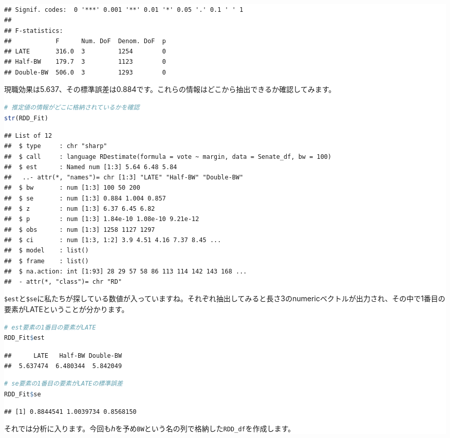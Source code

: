 ```
## Signif. codes:  0 '***' 0.001 '**' 0.01 '*' 0.05 '.' 0.1 ' ' 1
## 
## F-statistics:
##            F      Num. DoF  Denom. DoF  p
## LATE       316.0  3         1254        0
## Half-BW    179.7  3         1123        0
## Double-BW  506.0  3         1293        0
```

現職効果は5.637、その標準誤差は0.884です。これらの情報はどこから抽出できるか確認してみます。


```{.r .numberLines}
# 推定値の情報がどこに格納されているかを確認
str(RDD_Fit)
```

```
## List of 12
##  $ type     : chr "sharp"
##  $ call     : language RDestimate(formula = vote ~ margin, data = Senate_df, bw = 100)
##  $ est      : Named num [1:3] 5.64 6.48 5.84
##   ..- attr(*, "names")= chr [1:3] "LATE" "Half-BW" "Double-BW"
##  $ bw       : num [1:3] 100 50 200
##  $ se       : num [1:3] 0.884 1.004 0.857
##  $ z        : num [1:3] 6.37 6.45 6.82
##  $ p        : num [1:3] 1.84e-10 1.08e-10 9.21e-12
##  $ obs      : num [1:3] 1258 1127 1297
##  $ ci       : num [1:3, 1:2] 3.9 4.51 4.16 7.37 8.45 ...
##  $ model    : list()
##  $ frame    : list()
##  $ na.action: int [1:93] 28 29 57 58 86 113 114 142 143 168 ...
##  - attr(*, "class")= chr "RD"
```

`$est`と`$se`に私たちが探している数値が入っていますね。それぞれ抽出してみると長さ3のnumericベクトルが出力され、その中で1番目の要素がLATEということが分かります。


```{.r .numberLines}
# est要素の1番目の要素がLATE
RDD_Fit$est
```

```
##      LATE   Half-BW Double-BW 
##  5.637474  6.480344  5.842049
```

```{.r .numberLines}
# se要素の1番目の要素がLATEの標準誤差
RDD_Fit$se
```

```
## [1] 0.8844541 1.0039734 0.8568150
```

それでは分析に入ります。今回も$h$を予め`BW`という名の列で格納した`RDD_df`を作成します。


[^iter-lambda]: 引数が2つなら`.x`と`.y`を使用します。もし3つ以上なら`..1`、`..2`、`..3`、...と表記します。
[^map-extract]: 実は今回の例のように要素を抽出する場合、`` `[` ``すら要りません。`map_dbl(num_list, 3)`だけで十分です。
[^iter-paste]: `paste()`関数は`sep = `以外はすべて結合の対象となります。引数が4つ以上になることもあります。たとえば、`paste("We", "love", "cats!", sep = " ")`です。
[^iter-tibble]: ただしtibbleは`tibble名[3, 2:4] <- c("A", "B", "C")`のような、列をまたがった値の代入は出来ません。これによってtibbleに対応しない関数もまだあります。この場合、`as.data.frame()`を使って一旦データフレームに変換する必要があります。
[^iter-visual]: {tidyverse}のコア・パッケージであるため、別途読み込む必要はございません。
[^iter-inconvenience]: `cor.test()$estimate`で直接相関係数を抽出することも可能ですが、コードの可読性が著しく低下します。またオブジェクトの再利用（例えば、「今度は*p*値を抽出しよう！」）が出来なくなります。